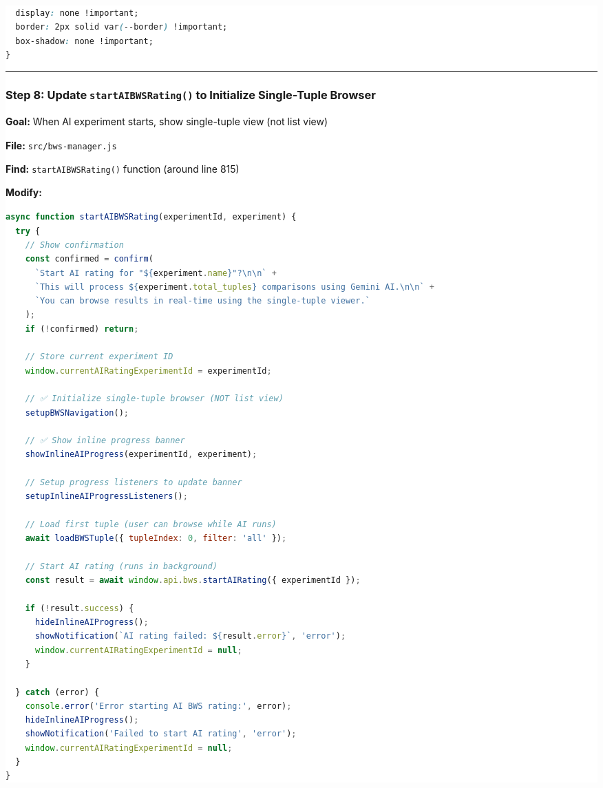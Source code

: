 ```css
  display: none !important;
  border: 2px solid var(--border) !important;
  box-shadow: none !important;
}
```

---

### Step 8: Update `startAIBWSRating()` to Initialize Single-Tuple Browser

**Goal:** When AI experiment starts, show single-tuple view (not list view)

**File:** `src/bws-manager.js`

**Find:** `startAIBWSRating()` function (around line 815)

**Modify:**
```javascript
async function startAIBWSRating(experimentId, experiment) {
  try {
    // Show confirmation
    const confirmed = confirm(
      `Start AI rating for "${experiment.name}"?\n\n` +
      `This will process ${experiment.total_tuples} comparisons using Gemini AI.\n\n` +
      `You can browse results in real-time using the single-tuple viewer.`
    );
    if (!confirmed) return;

    // Store current experiment ID
    window.currentAIRatingExperimentId = experimentId;

    // ✅ Initialize single-tuple browser (NOT list view)
    setupBWSNavigation();

    // ✅ Show inline progress banner
    showInlineAIProgress(experimentId, experiment);

    // Setup progress listeners to update banner
    setupInlineAIProgressListeners();

    // Load first tuple (user can browse while AI runs)
    await loadBWSTuple({ tupleIndex: 0, filter: 'all' });

    // Start AI rating (runs in background)
    const result = await window.api.bws.startAIRating({ experimentId });

    if (!result.success) {
      hideInlineAIProgress();
      showNotification(`AI rating failed: ${result.error}`, 'error');
      window.currentAIRatingExperimentId = null;
    }

  } catch (error) {
    console.error('Error starting AI BWS rating:', error);
    hideInlineAIProgress();
    showNotification('Failed to start AI rating', 'error');
    window.currentAIRatingExperimentId = null;
  }
}
```
